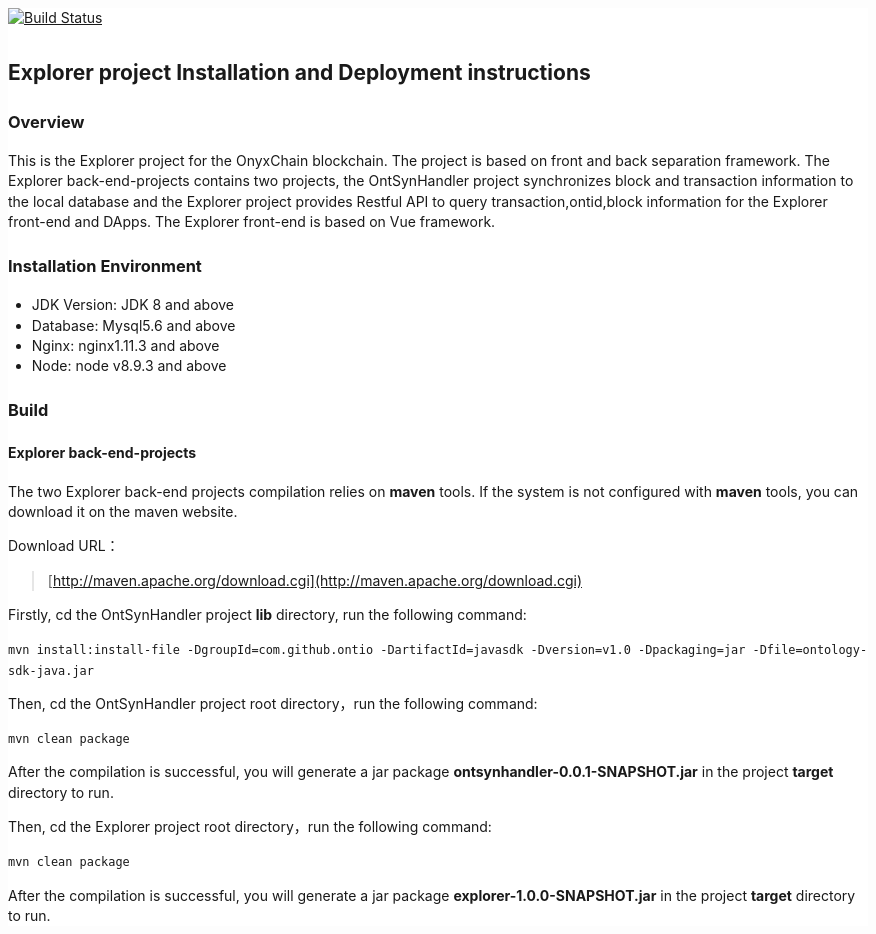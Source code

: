 [![Build Status](https://travis-ci.com/OnyxPay/onyxchain-explorer.svg?branch=master)](https://travis-ci.com/OnyxPay/onyxchain-explorer)

## Explorer project Installation and Deployment instructions


### Overview

This is the Explorer project for the OnyxChain blockchain. The project is based on front and back separation framework. The Explorer back-end-projects contains two projects, the OntSynHandler project synchronizes block and transaction information to the local database and the Explorer project provides Restful API to query transaction,ontid,block information for the Explorer front-end and DApps. The Explorer front-end is based on Vue framework. 

### Installation Environment

- JDK Version: JDK 8 and above
- Database: Mysql5.6 and above
- Nginx: nginx1.11.3 and above
- Node: node v8.9.3 and above



### Build

#### Explorer back-end-projects

The two Explorer back-end projects compilation relies on **maven** tools. If the system is not configured with **maven** tools, you can download it on the maven website.

Download URL：

>[http://maven.apache.org/download.cgi](http://maven.apache.org/download.cgi)

Firstly, cd the OntSynHandler project **lib** directory, run the following command:

```
mvn install:install-file -DgroupId=com.github.ontio -DartifactId=javasdk -Dversion=v1.0 -Dpackaging=jar -Dfile=ontology-sdk-java.jar
```

Then, cd the OntSynHandler project root directory，run the following command:
```
mvn clean package
```

After the compilation is successful, you will generate a jar package **ontsynhandler-0.0.1-SNAPSHOT.jar**  in the project **target** directory to run. 


Then, cd the Explorer project root directory，run the following command:
```
mvn clean package
```

After the compilation is successful, you will generate a jar package **explorer-1.0.0-SNAPSHOT.jar**  in the project **target** directory to run. 
